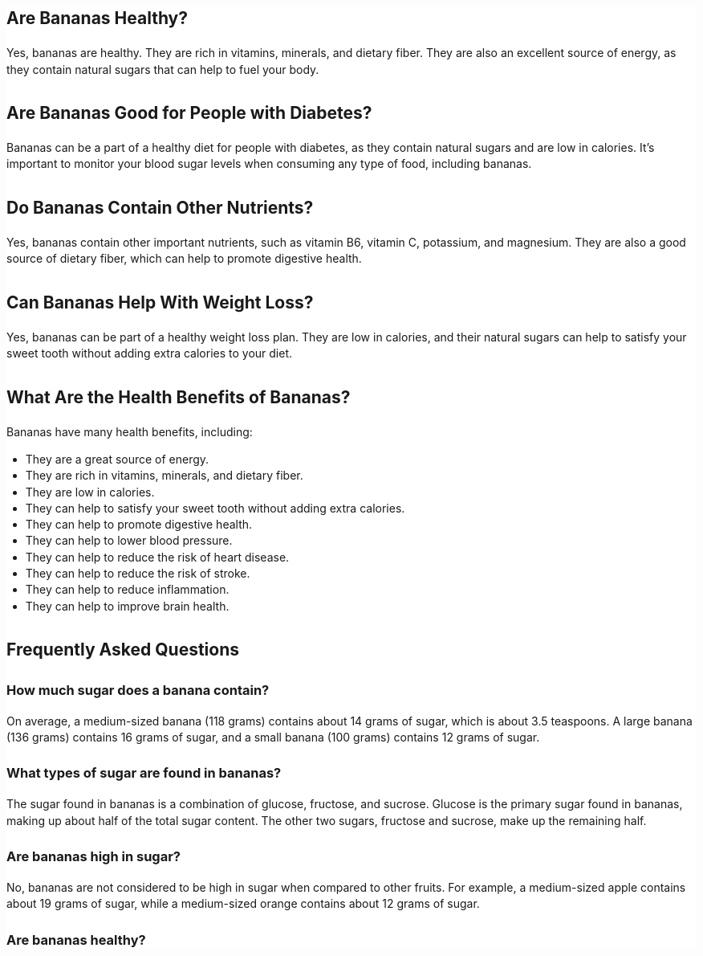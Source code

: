 <h2>Are Bananas Healthy?</h2>

Yes, bananas are healthy. They are rich in vitamins, minerals, and dietary fiber. They are also an excellent source of energy, as they contain natural sugars that can help to fuel your body. 

<h2>Are Bananas Good for People with Diabetes?</h2>

Bananas can be a part of a healthy diet for people with diabetes, as they contain natural sugars and are low in calories. It’s important to monitor your blood sugar levels when consuming any type of food, including bananas. 

<h2>Do Bananas Contain Other Nutrients?</h2>

Yes, bananas contain other important nutrients, such as vitamin B6, vitamin C, potassium, and magnesium. They are also a good source of dietary fiber, which can help to promote digestive health. 

<h2>Can Bananas Help With Weight Loss?</h2>

Yes, bananas can be part of a healthy weight loss plan. They are low in calories, and their natural sugars can help to satisfy your sweet tooth without adding extra calories to your diet. 

<h2>What Are the Health Benefits of Bananas?</h2>

Bananas have many health benefits, including:

<ul>
<li>They are a great source of energy.</li>
<li>They are rich in vitamins, minerals, and dietary fiber.</li>
<li>They are low in calories.</li>
<li>They can help to satisfy your sweet tooth without adding extra calories.</li>
<li>They can help to promote digestive health.</li>
<li>They can help to lower blood pressure.</li>
<li>They can help to reduce the risk of heart disease.</li>
<li>They can help to reduce the risk of stroke.</li>
<li>They can help to reduce inflammation.</li>
<li>They can help to improve brain health.</li>
</ul>

<h2>Frequently Asked Questions</h2>

<h3>How much sugar does a banana contain?</h3>

On average, a medium-sized banana (118 grams) contains about 14 grams of sugar, which is about 3.5 teaspoons. A large banana (136 grams) contains 16 grams of sugar, and a small banana (100 grams) contains 12 grams of sugar. 

<h3>What types of sugar are found in bananas?</h3>

The sugar found in bananas is a combination of glucose, fructose, and sucrose. Glucose is the primary sugar found in bananas, making up about half of the total sugar content. The other two sugars, fructose and sucrose, make up the remaining half. 

<h3>Are bananas high in sugar?</h3>

No, bananas are not considered to be high in sugar when compared to other fruits. For example, a medium-sized apple contains about 19 grams of sugar, while a medium-sized orange contains about 12 grams of sugar. 

<h3>Are bananas healthy?</h3>
